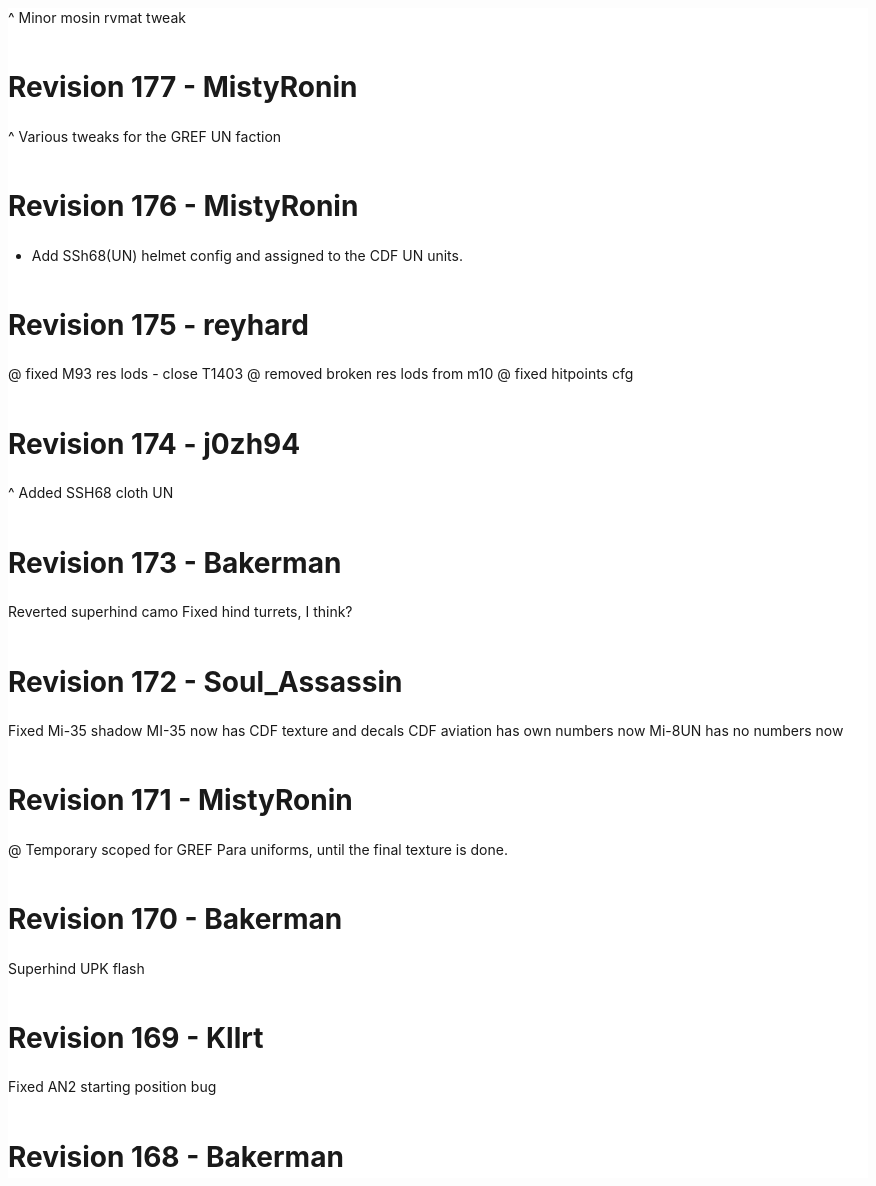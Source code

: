 ^ Minor mosin rvmat tweak

# Revision 177 - MistyRonin

^ Various tweaks for the GREF UN faction

# Revision 176 - MistyRonin

+ Add SSh68(UN) helmet config and assigned to the CDF UN units. 

# Revision 175 - reyhard

@ fixed M93 res lods - close T1403
@ removed broken res lods from m10
@ fixed hitpoints cfg

# Revision 174 - j0zh94

^ Added SSH68 cloth UN

# Revision 173 - Bakerman

Reverted superhind camo
Fixed hind turrets, I think?

# Revision 172 - Soul_Assassin

Fixed Mi-35 shadow
MI-35 now has CDF texture and decals
CDF aviation has own numbers now
Mi-8UN has no numbers now

# Revision 171 - MistyRonin

@ Temporary scoped for GREF Para uniforms, until the final texture is done. 

# Revision 170 - Bakerman

Superhind UPK flash

# Revision 169 - Kllrt

Fixed AN2 starting position bug

# Revision 168 - Bakerman
